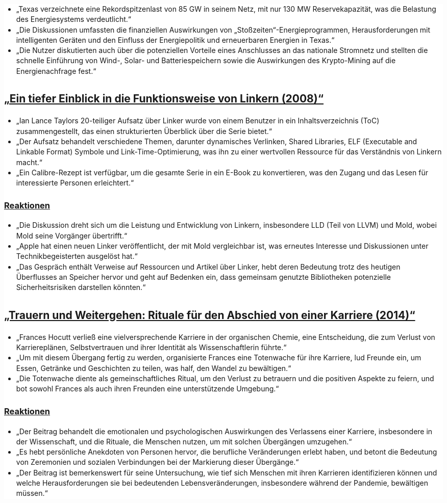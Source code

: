 - „Texas verzeichnete eine Rekordspitzenlast von 85 GW in seinem Netz, mit nur 130 MW Reservekapazität, was die Belastung des Energiesystems verdeutlicht.“
- „Die Diskussionen umfassten die finanziellen Auswirkungen von „Stoßzeiten“-Energieprogrammen, Herausforderungen mit intelligenten Geräten und den Einfluss der Energiepolitik und erneuerbaren Energien in Texas.“
- „Die Nutzer diskutierten auch über die potenziellen Vorteile eines Anschlusses an das nationale Stromnetz und stellten die schnelle Einführung von Wind-, Solar- und Batteriespeichern sowie die Auswirkungen des Krypto-Mining auf die Energienachfrage fest.“

## [„Ein tiefer Einblick in die Funktionsweise von Linkern (2008)“](https://lwn.net/Articles/276782/)

- „Ian Lance Taylors 20-teiliger Aufsatz über Linker wurde von einem Benutzer in ein Inhaltsverzeichnis (ToC) zusammengestellt, das einen strukturierten Überblick über die Serie bietet.“
- „Der Aufsatz behandelt verschiedene Themen, darunter dynamisches Verlinken, Shared Libraries, ELF (Executable and Linkable Format) Symbole und Link-Time-Optimierung, was ihn zu einer wertvollen Ressource für das Verständnis von Linkern macht.“
- „Ein Calibre-Rezept ist verfügbar, um die gesamte Serie in ein E-Book zu konvertieren, was den Zugang und das Lesen für interessierte Personen erleichtert.“

### [Reaktionen](https://news.ycombinator.com/item?id=41316342)

- „Die Diskussion dreht sich um die Leistung und Entwicklung von Linkern, insbesondere LLD (Teil von LLVM) und Mold, wobei Mold seine Vorgänger übertrifft.“
- „Apple hat einen neuen Linker veröffentlicht, der mit Mold vergleichbar ist, was erneutes Interesse und Diskussionen unter Technikbegeisterten ausgelöst hat.“
- „Das Gespräch enthält Verweise auf Ressourcen und Artikel über Linker, hebt deren Bedeutung trotz des heutigen Überflusses an Speicher hervor und geht auf Bedenken ein, dass gemeinsam genutzte Bibliotheken potenzielle Sicherheitsrisiken darstellen könnten.“

## [„Trauern und Weitergehen: Rituale für den Abschied von einer Karriere (2014)“](https://franceshocutt.com/2014/09/10/on-mourning-and-moving-on-rituals-for-leaving-a-career/)

- „Frances Hocutt verließ eine vielversprechende Karriere in der organischen Chemie, eine Entscheidung, die zum Verlust von Karriereplänen, Selbstvertrauen und ihrer Identität als Wissenschaftlerin führte.“
- „Um mit diesem Übergang fertig zu werden, organisierte Frances eine Totenwache für ihre Karriere, lud Freunde ein, um Essen, Getränke und Geschichten zu teilen, was half, den Wandel zu bewältigen.“
- „Die Totenwache diente als gemeinschaftliches Ritual, um den Verlust zu betrauern und die positiven Aspekte zu feiern, und bot sowohl Frances als auch ihren Freunden eine unterstützende Umgebung.“

### [Reaktionen](https://news.ycombinator.com/item?id=41317280)

- „Der Beitrag behandelt die emotionalen und psychologischen Auswirkungen des Verlassens einer Karriere, insbesondere in der Wissenschaft, und die Rituale, die Menschen nutzen, um mit solchen Übergängen umzugehen.“
- „Es hebt persönliche Anekdoten von Personen hervor, die berufliche Veränderungen erlebt haben, und betont die Bedeutung von Zeremonien und sozialen Verbindungen bei der Markierung dieser Übergänge.“
- „Der Beitrag ist bemerkenswert für seine Untersuchung, wie tief sich Menschen mit ihren Karrieren identifizieren können und welche Herausforderungen sie bei bedeutenden Lebensveränderungen, insbesondere während der Pandemie, bewältigen müssen.“
